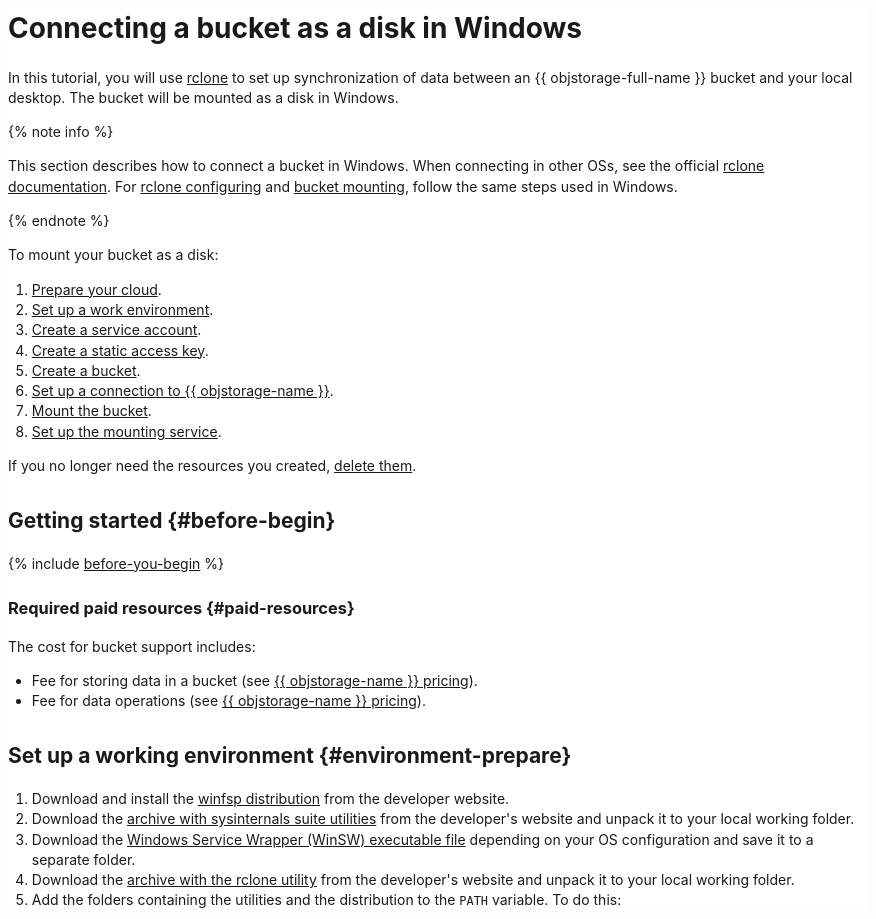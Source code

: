 # Connecting a bucket as a disk in Windows

In this tutorial, you will use [rclone](https://rclone.org) to set up synchronization of data between an {{ objstorage-full-name }} bucket and your local desktop. The bucket will be mounted as a disk in Windows.

{% note info %}

This section describes how to connect a bucket in Windows. When connecting in other OSs, see the official [rclone documentation](https://rclone.org/install/). For [rclone configuring](#rclone-config) and [bucket mounting](#bucket-mount), follow the same steps used in Windows.

{% endnote %}

To mount your bucket as a disk:

1. [Prepare your cloud](#before-begin).
1. [Set up a work environment](#environment-prepare).
1. [Create a service account](#create-sa).
1. [Create a static access key](#create-static-key).
1. [Create a bucket](#bucket-create).
1. [Set up a connection to {{ objstorage-name }}](#rclone-config).
1. [Mount the bucket](#bucket-mount).
1. [Set up the mounting service](#mount-service).

If you no longer need the resources you created, [delete them](#clear-out).

## Getting started {#before-begin}

{% include [before-you-begin](../_tutorials_includes/before-you-begin.md) %}



### Required paid resources {#paid-resources}

The cost for bucket support includes:

* Fee for storing data in a bucket (see [{{ objstorage-name }} pricing](../../storage/pricing.md#prices-storage)).
* Fee for data operations (see [{{ objstorage-name }} pricing](../../storage/pricing.md#prices-operations)).



## Set up a working environment {#environment-prepare}

1. Download and install the [winfsp distribution](https://winfsp.dev/rel/) from the developer website.
1. Download the [archive with sysinternals suite utilities](https://docs.microsoft.com/en-us/sysinternals/downloads/) from the developer's website and unpack it to your local working folder.
1. Download the [Windows Service Wrapper (WinSW) executable file](https://github.com/winsw/winsw/releases) depending on your OS configuration and save it to a separate folder.
1. Download the [archive with the rclone utility](https://rclone.org/downloads/) from the developer's website and unpack it to your local working folder.
1. Add the folders containing the utilities and the distribution to the `PATH` variable. To do this:
